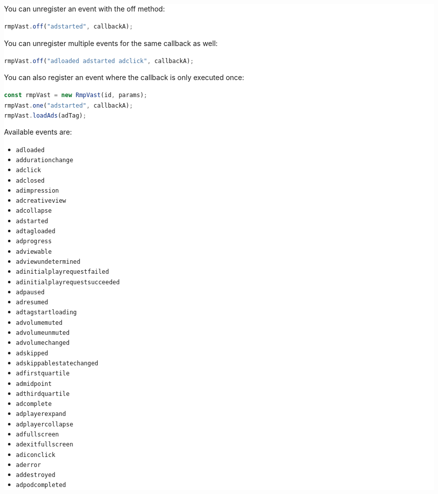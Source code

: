 You can unregister an event with the off method:

```javascript
rmpVast.off("adstarted", callbackA);
```

You can unregister multiple events for the same callback as well:

```javascript
rmpVast.off("adloaded adstarted adclick", callbackA);
```

You can also register an event where the callback is only executed once:

```javascript
const rmpVast = new RmpVast(id, params);
rmpVast.one("adstarted", callbackA);
rmpVast.loadAds(adTag);
```

Available events are:

- `adloaded`
- `addurationchange`
- `adclick`
- `adclosed`
- `adimpression`
- `adcreativeview`
- `adcollapse`
- `adstarted`
- `adtagloaded`
- `adprogress`
- `adviewable`
- `adviewundetermined`
- `adinitialplayrequestfailed`
- `adinitialplayrequestsucceeded`
- `adpaused`
- `adresumed`
- `adtagstartloading`
- `advolumemuted`
- `advolumeunmuted`
- `advolumechanged`
- `adskipped`
- `adskippablestatechanged`
- `adfirstquartile`
- `admidpoint`
- `adthirdquartile`
- `adcomplete`
- `adplayerexpand`
- `adplayercollapse`
- `adfullscreen`
- `adexitfullscreen`
- `adiconclick`
- `aderror`
- `addestroyed`
- `adpodcompleted`
